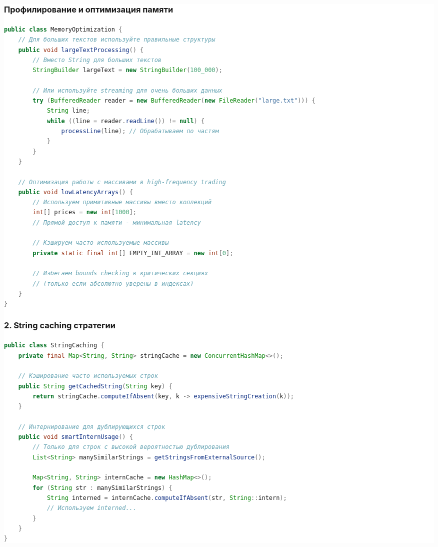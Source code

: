 ### **Профилирование и оптимизация памяти**

```java
public class MemoryOptimization {
    // Для больших текстов используйте правильные структуры
    public void largeTextProcessing() {
        // Вместо String для больших текстов
        StringBuilder largeText = new StringBuilder(100_000);
        
        // Или используйте streaming для очень больших данных
        try (BufferedReader reader = new BufferedReader(new FileReader("large.txt"))) {
            String line;
            while ((line = reader.readLine()) != null) {
                processLine(line); // Обрабатываем по частям
            }
        }
    }
    
    // Оптимизация работы с массивами в high-frequency trading
    public void lowLatencyArrays() {
        // Используем примитивные массивы вместо коллекций
        int[] prices = new int[1000];
        // Прямой доступ к памяти - минимальная latency
        
        // Кэшируем часто используемые массивы
        private static final int[] EMPTY_INT_ARRAY = new int[0];
        
        // Избегаем bounds checking в критических секциях
        // (только если абсолютно уверены в индексах)
    }
}
```

### 2. **String caching стратегии**

```java
public class StringCaching {
    private final Map<String, String> stringCache = new ConcurrentHashMap<>();
    
    // Кэширование часто используемых строк
    public String getCachedString(String key) {
        return stringCache.computeIfAbsent(key, k -> expensiveStringCreation(k));
    }
    
    // Интернирование для дублирующихся строк
    public void smartInternUsage() {
        // Только для строк с высокой вероятностью дублирования
        List<String> manySimilarStrings = getStringsFromExternalSource();
        
        Map<String, String> internCache = new HashMap<>();
        for (String str : manySimilarStrings) {
            String interned = internCache.computeIfAbsent(str, String::intern);
            // Используем interned...
        }
    }
}
```
